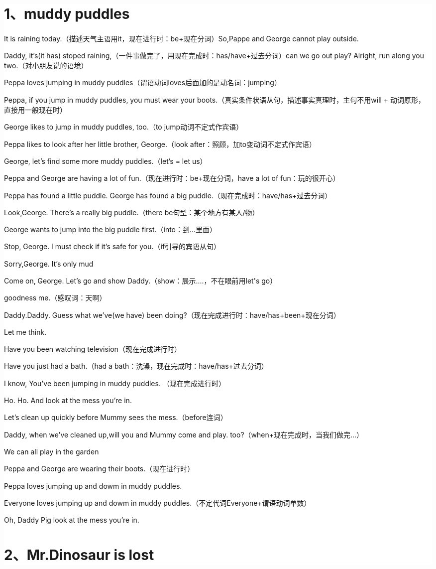 # 1、muddy puddles

It is raining today.（描述天气主语用it，现在进行时：be+现在分词）So,Pappe and George cannot play outside. 

Daddy, it’s(it has) stoped raining,（一件事做完了，用现在完成时：has/have+过去分词）can we go out play? Alright, run along you two.（对小朋友说的语境）

Peppa loves jumping in muddy puddles（谓语动词loves后面加的是动名词：jumping）

Peppa, if you jump in muddy puddles, you must wear your boots.（真实条件状语从句，描述事实真理时，主句不用will + 动词原形，直接用一般现在时）

George likes to jump in muddy puddles, too.（to jump动词不定式作宾语）

Peppa likes to look after her little brother, George.（look after：照顾，加to变动词不定式作宾语）

George, let’s find some more muddy puddles.（let’s = let us）

Peppa and George are having a lot of fun.（现在进行时：be+现在分词，have a lot of fun：玩的很开心）

Peppa has found a little puddle. George has found a big puddle.（现在完成时：have/has+过去分词）

Look,George. There’s a really big puddle.（there be句型：某个地方有某人/物）

George wants to jump into the big puddle first.（into：到...里面）

Stop, George. I must check if it’s safe for you.（if引导的宾语从句）

Sorry,George. It’s only mud

Come on, George. Let’s go and show Daddy.（show：展示....，不在眼前用let's go）

goodness me.（感叹词：天啊）

Daddy.Daddy. Guess what we’ve(we have) been doing?（现在完成进行时：have/has+been+现在分词）

Let me think. 

Have you been watching television（现在完成进行时）

Have you just had a bath.（had a bath：洗澡，现在完成时：have/has+过去分词）

I know, You’ve been jumping in muddy puddles. （现在完成进行时） 

Ho. Ho. And look at the mess you’re in.

Let’s clean up quickly before Mummy sees the mess.（before连词）

Daddy, when we’ve cleaned up,will you and Mummy come and play. too?（when+现在完成时，当我们做完...）

We can all play in the garden

Peppa and George are wearing their boots.（现在进行时）

Peppa loves jumping up and dowm in muddy puddles.

Everyone loves jumping up and dowm in muddy puddles.（不定代词Everyone+谓语动词单数）

Oh, Daddy Pig look at the mess you’re in.

# 2、Mr.Dinosaur is lost
